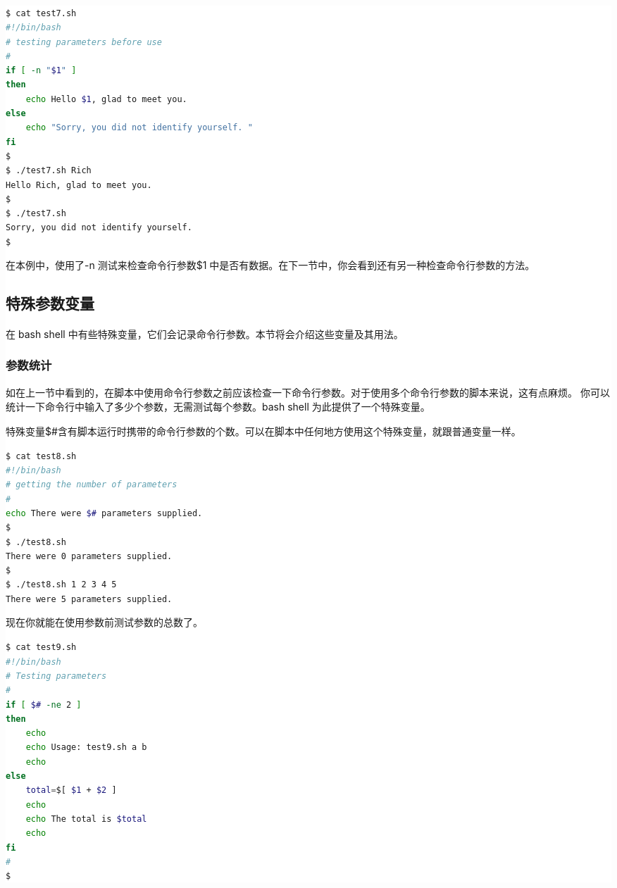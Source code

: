 ```bash
$ cat test7.sh
#!/bin/bash
# testing parameters before use
#
if [ -n "$1" ]
then
    echo Hello $1, glad to meet you.
else
    echo "Sorry, you did not identify yourself. "
fi
$
$ ./test7.sh Rich
Hello Rich, glad to meet you.
$
$ ./test7.sh
Sorry, you did not identify yourself.
$
```

在本例中，使用了-n 测试来检查命令行参数$1 中是否有数据。在下一节中，你会看到还有另一种检查命令行参数的方法。

## 特殊参数变量

在 bash shell 中有些特殊变量，它们会记录命令行参数。本节将会介绍这些变量及其用法。

### 参数统计

如在上一节中看到的，在脚本中使用命令行参数之前应该检查一下命令行参数。对于使用多个命令行参数的脚本来说，这有点麻烦。
你可以统计一下命令行中输入了多少个参数，无需测试每个参数。bash shell 为此提供了一个特殊变量。

特殊变量$#含有脚本运行时携带的命令行参数的个数。可以在脚本中任何地方使用这个特殊变量，就跟普通变量一样。

```bash
$ cat test8.sh
#!/bin/bash
# getting the number of parameters
#
echo There were $# parameters supplied.
$
$ ./test8.sh
There were 0 parameters supplied.
$
$ ./test8.sh 1 2 3 4 5
There were 5 parameters supplied.
```

现在你就能在使用参数前测试参数的总数了。

```bash
$ cat test9.sh
#!/bin/bash
# Testing parameters
#
if [ $# -ne 2 ]
then
    echo
    echo Usage: test9.sh a b
    echo
else
    total=$[ $1 + $2 ]
    echo
    echo The total is $total
    echo
fi
#
$
```